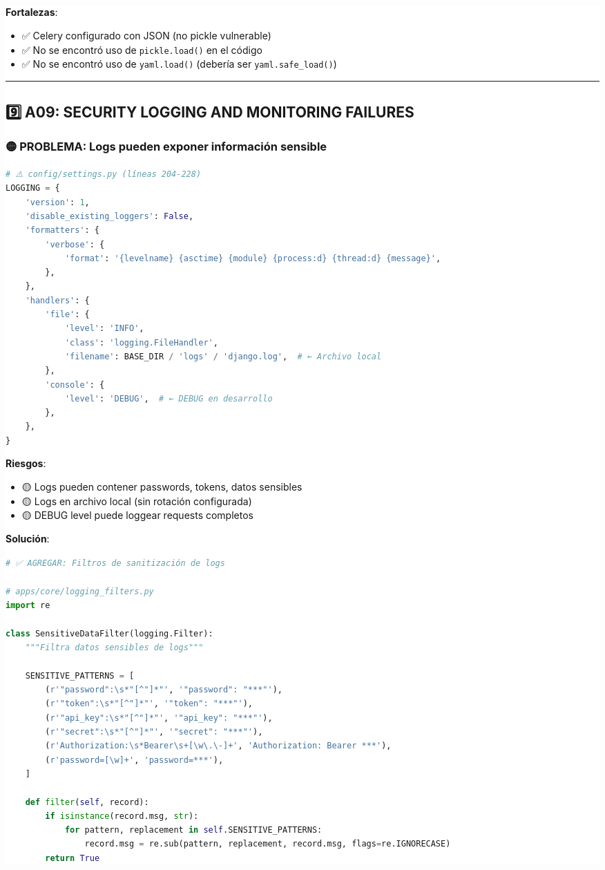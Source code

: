 **Fortalezas**:
- ✅ Celery configurado con JSON (no pickle vulnerable)
- ✅ No se encontró uso de `pickle.load()` en el código
- ✅ No se encontró uso de `yaml.load()` (debería ser `yaml.safe_load()`)

---

## 9️⃣ A09: SECURITY LOGGING AND MONITORING FAILURES

### 🟡 **PROBLEMA: Logs pueden exponer información sensible**

```python
# ⚠️ config/settings.py (líneas 204-228)
LOGGING = {
    'version': 1,
    'disable_existing_loggers': False,
    'formatters': {
        'verbose': {
            'format': '{levelname} {asctime} {module} {process:d} {thread:d} {message}',
        },
    },
    'handlers': {
        'file': {
            'level': 'INFO',
            'class': 'logging.FileHandler',
            'filename': BASE_DIR / 'logs' / 'django.log',  # ← Archivo local
        },
        'console': {
            'level': 'DEBUG',  # ← DEBUG en desarrollo
        },
    },
}
```

**Riesgos**:
- 🟡 Logs pueden contener passwords, tokens, datos sensibles
- 🟡 Logs en archivo local (sin rotación configurada)
- 🟡 DEBUG level puede loggear requests completos

**Solución**:
```python
# ✅ AGREGAR: Filtros de sanitización de logs

# apps/core/logging_filters.py
import re

class SensitiveDataFilter(logging.Filter):
    """Filtra datos sensibles de logs"""
    
    SENSITIVE_PATTERNS = [
        (r'"password":\s*"[^"]*"', '"password": "***"'),
        (r'"token":\s*"[^"]*"', '"token": "***"'),
        (r'"api_key":\s*"[^"]*"', '"api_key": "***"'),
        (r'"secret":\s*"[^"]*"', '"secret": "***"'),
        (r'Authorization:\s*Bearer\s+[\w\.\-]+', 'Authorization: Bearer ***'),
        (r'password=[\w]+', 'password=***'),
    ]
    
    def filter(self, record):
        if isinstance(record.msg, str):
            for pattern, replacement in self.SENSITIVE_PATTERNS:
                record.msg = re.sub(pattern, replacement, record.msg, flags=re.IGNORECASE)
        return True

```